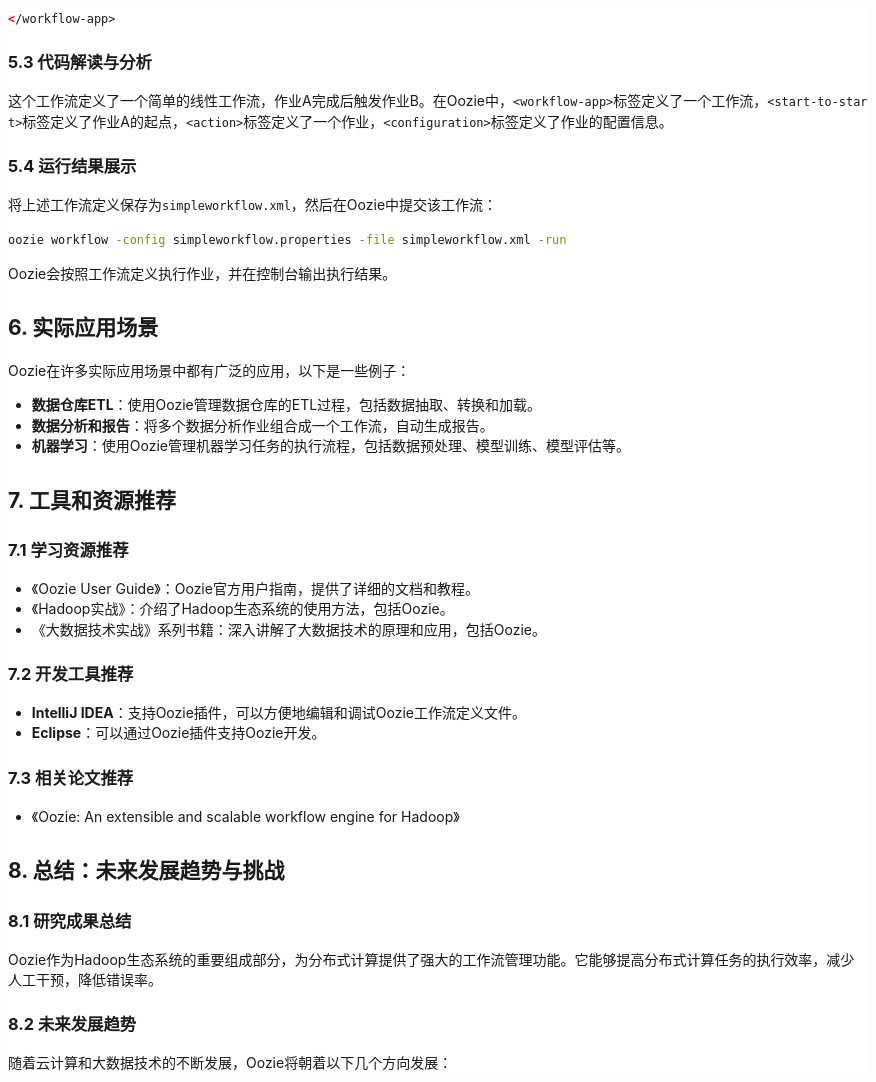 ```xml
</workflow-app>
```

### 5.3 代码解读与分析

这个工作流定义了一个简单的线性工作流，作业A完成后触发作业B。在Oozie中，`<workflow-app>`标签定义了一个工作流，`<start-to-start>`标签定义了作业A的起点，`<action>`标签定义了一个作业，`<configuration>`标签定义了作业的配置信息。

### 5.4 运行结果展示

将上述工作流定义保存为`simpleworkflow.xml`，然后在Oozie中提交该工作流：

```bash
oozie workflow -config simpleworkflow.properties -file simpleworkflow.xml -run
```

Oozie会按照工作流定义执行作业，并在控制台输出执行结果。

## 6. 实际应用场景

Oozie在许多实际应用场景中都有广泛的应用，以下是一些例子：

- **数据仓库ETL**：使用Oozie管理数据仓库的ETL过程，包括数据抽取、转换和加载。
- **数据分析和报告**：将多个数据分析作业组合成一个工作流，自动生成报告。
- **机器学习**：使用Oozie管理机器学习任务的执行流程，包括数据预处理、模型训练、模型评估等。

## 7. 工具和资源推荐

### 7.1 学习资源推荐

- 《Oozie User Guide》：Oozie官方用户指南，提供了详细的文档和教程。
- 《Hadoop实战》：介绍了Hadoop生态系统的使用方法，包括Oozie。
- 《大数据技术实战》系列书籍：深入讲解了大数据技术的原理和应用，包括Oozie。

### 7.2 开发工具推荐

- **IntelliJ IDEA**：支持Oozie插件，可以方便地编辑和调试Oozie工作流定义文件。
- **Eclipse**：可以通过Oozie插件支持Oozie开发。

### 7.3 相关论文推荐

- 《Oozie: An extensible and scalable workflow engine for Hadoop》

## 8. 总结：未来发展趋势与挑战

### 8.1 研究成果总结

Oozie作为Hadoop生态系统的重要组成部分，为分布式计算提供了强大的工作流管理功能。它能够提高分布式计算任务的执行效率，减少人工干预，降低错误率。

### 8.2 未来发展趋势

随着云计算和大数据技术的不断发展，Oozie将朝着以下几个方向发展：
